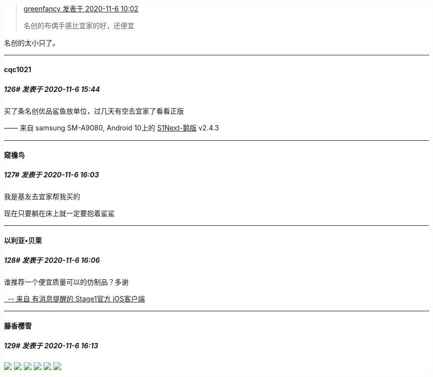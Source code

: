<blockquote><a href="httphttps://bbs.saraba1st.com/2b/forum.php?mod=redirect&amp;goto=findpost&amp;pid=49295575&amp;ptid=1969893" target="_blank">greenfancy 发表于 2020-11-6 10:02</a>

名创的布偶手感比宜家的好，还便宜</blockquote>
名创的太小只了。


-----

####  cqc1021  
##### 126#       发表于 2020-11-6 15:44


买了条名创优品鲨鱼放单位，过几天有空去宜家了看看正版 

—— 来自 samsung SM-A9080, Android 10上的 [S1Next-鹅版](https://github.com/ykrank/S1-Next/releases) v2.4.3


-----

####  窥檐鸟  
##### 127#       发表于 2020-11-6 16:03


我是基友去宜家帮我买的

现在只要躺在床上就一定要抱着鲨鲨


-----

####  以利亚•贝莱  
##### 128#       发表于 2020-11-6 16:06


谁推荐一个便宜质量可以的仿制品？多谢

[  -- 来自 有消息提醒的 Stage1官方 iOS客户端](https://itunes.apple.com/fi/app/saraba1st/id1221237470?mt=8)


-----

####  藤香樱雪  
##### 129#       发表于 2020-11-6 16:13


<img src="http://ww2.sinaimg.cn/bmiddle/83fae389gy1ghkk6nzcv5j20sg0lcjw4.jpg" referrerpolicy="no-referrer">

<img src="http://ww2.sinaimg.cn/bmiddle/83fae389gy1ghkk6ohe18j20sg0lcads.jpg" referrerpolicy="no-referrer">

<img src="http://ww2.sinaimg.cn/bmiddle/83fae389gy1ghkk6ozf84j20sg0lcgqi.jpg" referrerpolicy="no-referrer">

<img src="http://ww4.sinaimg.cn/bmiddle/83fae389gy1ghkk6pgvktj20sg0lc41s.jpg" referrerpolicy="no-referrer">

<img src="http://ww1.sinaimg.cn/bmiddle/83fae389gy1ghkk6r5e5vj20sg0lc78k.jpg" referrerpolicy="no-referrer">

<img src="http://ww2.sinaimg.cn/bmiddle/83fae389gy1ghkk6s8uk5j20sg0lcdkw.jpg" referrerpolicy="no-referrer">
